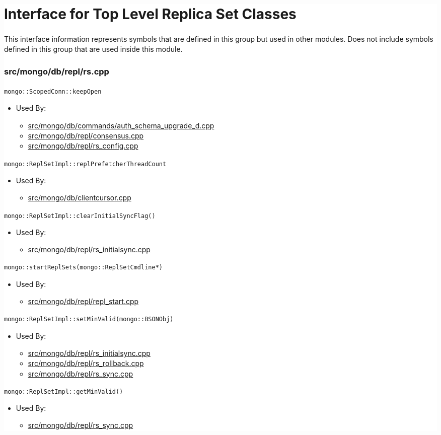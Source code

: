 
# Interface for Top Level Replica Set Classes
This interface information represents symbols that are defined in this group but used in other modules.  Does not include symbols defined in this group that are used inside this module.

### src/mongo/db/repl/rs.cpp

<div></div>

    mongo::ScopedConn::keepOpen

- Used By:

    - [src/mongo/db/commands/auth\_schema\_upgrade\_d.cpp](../../../../security/authorization)
    - [src/mongo/db/repl/consensus.cpp](../../../../replication/consensus)
    - [src/mongo/db/repl/rs\_config.cpp](../../../../replication/replica\_set\_configuration)

<div></div>

    mongo::ReplSetImpl::replPrefetcherThreadCount

- Used By:

    - [src/mongo/db/clientcursor.cpp](../../../../queries/client\_and\_operation\_tracking)

<div></div>

    mongo::ReplSetImpl::clearInitialSyncFlag()

- Used By:

    - [src/mongo/db/repl/rs\_initialsync.cpp](../../../../replication/data\_sync)

<div></div>

    mongo::startReplSets(mongo::ReplSetCmdline*)

- Used By:

    - [src/mongo/db/repl/repl\_start.cpp](../../../../replication/replication\_initialization)

<div></div>

    mongo::ReplSetImpl::setMinValid(mongo::BSONObj)

- Used By:

    - [src/mongo/db/repl/rs\_initialsync.cpp](../../../../replication/data\_sync)
    - [src/mongo/db/repl/rs\_rollback.cpp](../../../../replication/data\_sync)
    - [src/mongo/db/repl/rs\_sync.cpp](../../../../replication/data\_sync)

<div></div>

    mongo::ReplSetImpl::getMinValid()

- Used By:

    - [src/mongo/db/repl/rs\_sync.cpp](../../../../replication/data\_sync)

<div></div>
